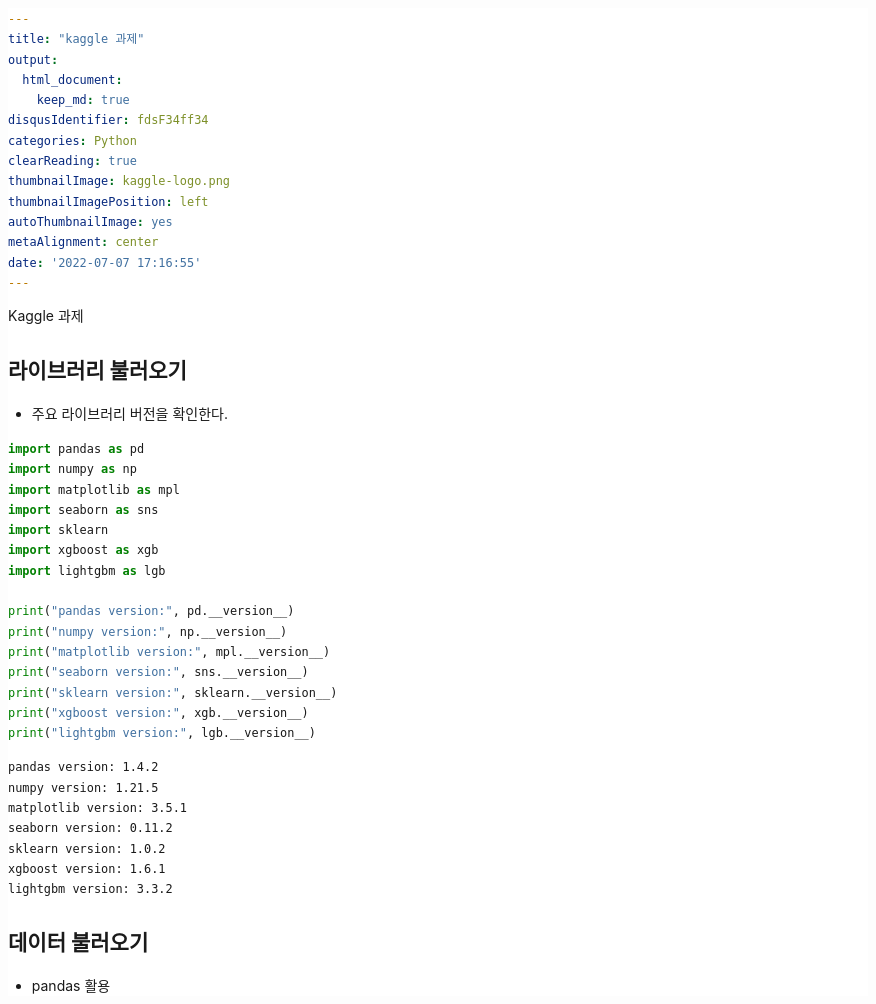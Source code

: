 ```yaml
---
title: "kaggle 과제"
output:
  html_document:
    keep_md: true
disqusIdentifier: fdsF34ff34
categories: Python
clearReading: true
thumbnailImage: kaggle-logo.png
thumbnailImagePosition: left
autoThumbnailImage: yes
metaAlignment: center
date: '2022-07-07 17:16:55'
---
```


Kaggle 과제


## 라이브러리 불러오기
- 주요 라이브러리 버전을 확인한다.


```python
import pandas as pd
import numpy as np
import matplotlib as mpl
import seaborn as sns
import sklearn
import xgboost as xgb
import lightgbm as lgb

print("pandas version:", pd.__version__)
print("numpy version:", np.__version__)
print("matplotlib version:", mpl.__version__)
print("seaborn version:", sns.__version__)
print("sklearn version:", sklearn.__version__)
print("xgboost version:", xgb.__version__)
print("lightgbm version:", lgb.__version__)
```

    pandas version: 1.4.2
    numpy version: 1.21.5
    matplotlib version: 3.5.1
    seaborn version: 0.11.2
    sklearn version: 1.0.2
    xgboost version: 1.6.1
    lightgbm version: 3.3.2
    

## 데이터 불러오기
- pandas 활용
